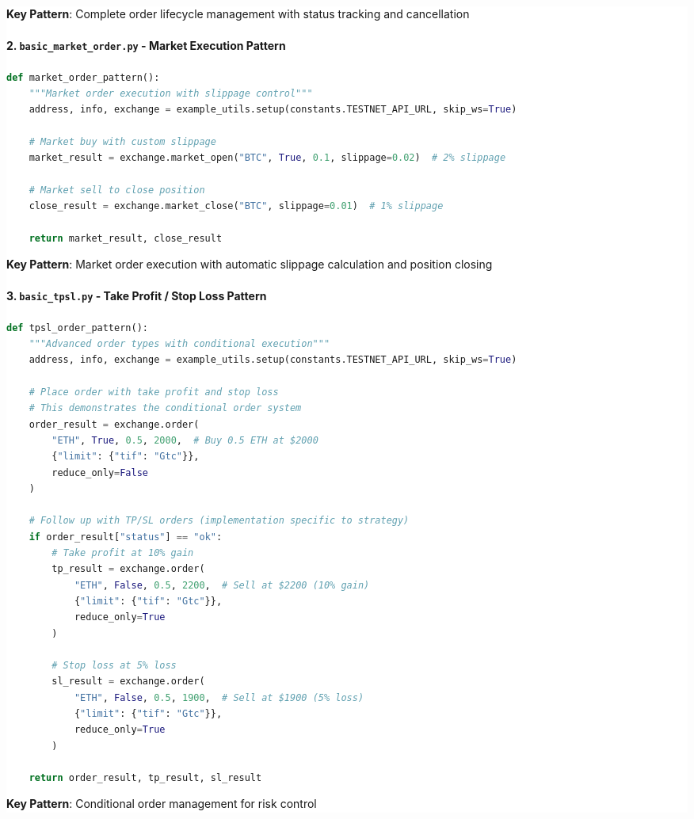 **Key Pattern**: Complete order lifecycle management with status tracking and cancellation

#### 2. `basic_market_order.py` - Market Execution Pattern
```python
def market_order_pattern():
    """Market order execution with slippage control"""
    address, info, exchange = example_utils.setup(constants.TESTNET_API_URL, skip_ws=True)
    
    # Market buy with custom slippage
    market_result = exchange.market_open("BTC", True, 0.1, slippage=0.02)  # 2% slippage
    
    # Market sell to close position
    close_result = exchange.market_close("BTC", slippage=0.01)  # 1% slippage
    
    return market_result, close_result
```

**Key Pattern**: Market order execution with automatic slippage calculation and position closing

#### 3. `basic_tpsl.py` - Take Profit / Stop Loss Pattern
```python
def tpsl_order_pattern():
    """Advanced order types with conditional execution"""
    address, info, exchange = example_utils.setup(constants.TESTNET_API_URL, skip_ws=True)
    
    # Place order with take profit and stop loss
    # This demonstrates the conditional order system
    order_result = exchange.order(
        "ETH", True, 0.5, 2000,  # Buy 0.5 ETH at $2000
        {"limit": {"tif": "Gtc"}},
        reduce_only=False
    )
    
    # Follow up with TP/SL orders (implementation specific to strategy)
    if order_result["status"] == "ok":
        # Take profit at 10% gain
        tp_result = exchange.order(
            "ETH", False, 0.5, 2200,  # Sell at $2200 (10% gain)
            {"limit": {"tif": "Gtc"}},
            reduce_only=True
        )
        
        # Stop loss at 5% loss  
        sl_result = exchange.order(
            "ETH", False, 0.5, 1900,  # Sell at $1900 (5% loss)
            {"limit": {"tif": "Gtc"}}, 
            reduce_only=True
        )
    
    return order_result, tp_result, sl_result
```

**Key Pattern**: Conditional order management for risk control
